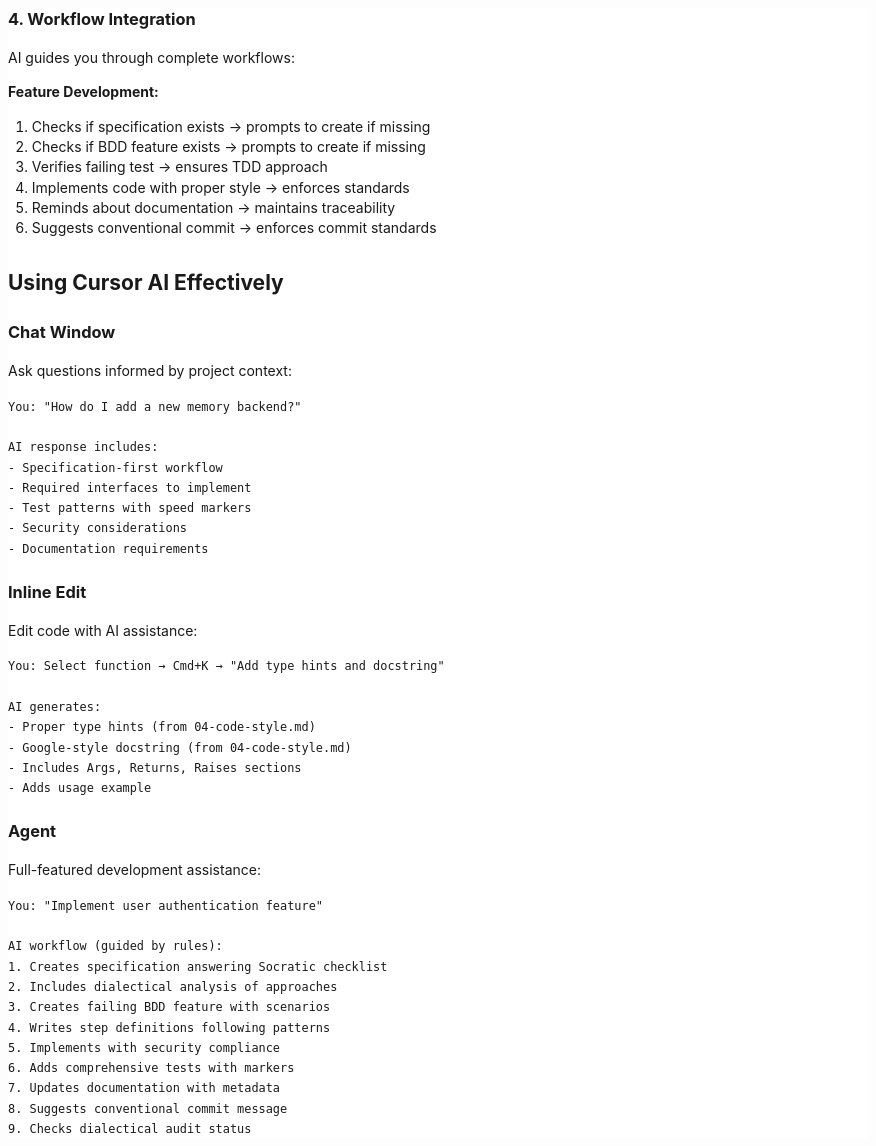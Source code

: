 ### 4. Workflow Integration

AI guides you through complete workflows:

**Feature Development:**
1. Checks if specification exists → prompts to create if missing
2. Checks if BDD feature exists → prompts to create if missing
3. Verifies failing test → ensures TDD approach
4. Implements code with proper style → enforces standards
5. Reminds about documentation → maintains traceability
6. Suggests conventional commit → enforces commit standards

## Using Cursor AI Effectively

### Chat Window

Ask questions informed by project context:

```
You: "How do I add a new memory backend?"

AI response includes:
- Specification-first workflow
- Required interfaces to implement
- Test patterns with speed markers
- Security considerations
- Documentation requirements
```

### Inline Edit

Edit code with AI assistance:

```
You: Select function → Cmd+K → "Add type hints and docstring"

AI generates:
- Proper type hints (from 04-code-style.md)
- Google-style docstring (from 04-code-style.md)
- Includes Args, Returns, Raises sections
- Adds usage example
```

### Agent

Full-featured development assistance:

```
You: "Implement user authentication feature"

AI workflow (guided by rules):
1. Creates specification answering Socratic checklist
2. Includes dialectical analysis of approaches
3. Creates failing BDD feature with scenarios
4. Writes step definitions following patterns
5. Implements with security compliance
6. Adds comprehensive tests with markers
7. Updates documentation with metadata
8. Suggests conventional commit message
9. Checks dialectical audit status
```
